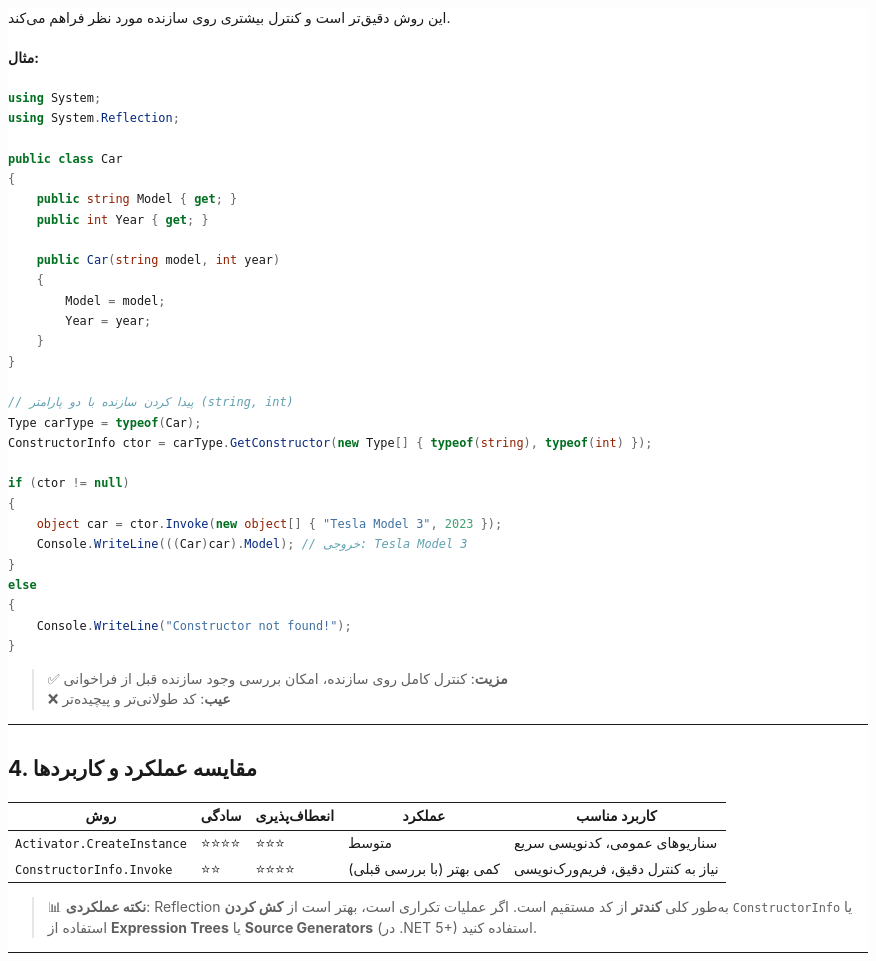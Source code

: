 این روش دقیق‌تر است و کنترل بیشتری روی سازنده مورد نظر فراهم می‌کند.

#### مثال:

```csharp
using System;
using System.Reflection;

public class Car
{
    public string Model { get; }
    public int Year { get; }

    public Car(string model, int year)
    {
        Model = model;
        Year = year;
    }
}

// پیدا کردن سازنده با دو پارامتر (string, int)
Type carType = typeof(Car);
ConstructorInfo ctor = carType.GetConstructor(new Type[] { typeof(string), typeof(int) });

if (ctor != null)
{
    object car = ctor.Invoke(new object[] { "Tesla Model 3", 2023 });
    Console.WriteLine(((Car)car).Model); // خروجی: Tesla Model 3
}
else
{
    Console.WriteLine("Constructor not found!");
}
```

> ✅ **مزیت**: کنترل کامل روی سازنده، امکان بررسی وجود سازنده قبل از فراخوانی  
> ❌ **عیب**: کد طولانی‌تر و پیچیده‌تر

---

## 4. مقایسه عملکرد و کاربردها

| روش | سادگی | انعطاف‌پذیری | عملکرد | کاربرد مناسب |
|------|--------|----------------|----------|----------------|
| `Activator.CreateInstance` | ⭐⭐⭐⭐ | ⭐⭐⭐ | متوسط | سناریوهای عمومی، کدنویسی سریع |
| `ConstructorInfo.Invoke` | ⭐⭐ | ⭐⭐⭐⭐ | کمی بهتر (با بررسی قبلی) | نیاز به کنترل دقیق، فریم‌ورک‌نویسی |

> 📊 **نکته عملکردی**: Reflection به‌طور کلی **کندتر** از کد مستقیم است. اگر عملیات تکراری است، بهتر است از **کش کردن** `ConstructorInfo` یا استفاده از **Expression Trees** یا **Source Generators** (در .NET 5+) استفاده کنید.

---
